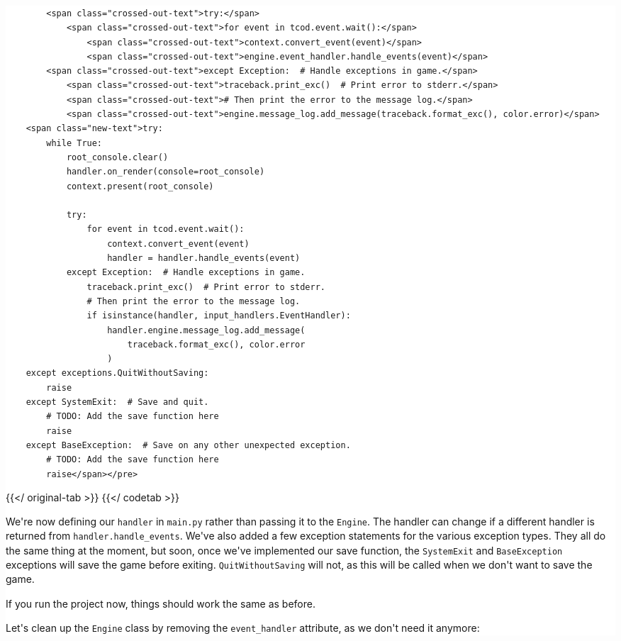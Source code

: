             <span class="crossed-out-text">try:</span>
                <span class="crossed-out-text">for event in tcod.event.wait():</span>
                    <span class="crossed-out-text">context.convert_event(event)</span>
                    <span class="crossed-out-text">engine.event_handler.handle_events(event)</span>
            <span class="crossed-out-text">except Exception:  # Handle exceptions in game.</span>
                <span class="crossed-out-text">traceback.print_exc()  # Print error to stderr.</span>
                <span class="crossed-out-text"># Then print the error to the message log.</span>
                <span class="crossed-out-text">engine.message_log.add_message(traceback.format_exc(), color.error)</span>
        <span class="new-text">try:
            while True:
                root_console.clear()
                handler.on_render(console=root_console)
                context.present(root_console)

                try:
                    for event in tcod.event.wait():
                        context.convert_event(event)
                        handler = handler.handle_events(event)
                except Exception:  # Handle exceptions in game.
                    traceback.print_exc()  # Print error to stderr.
                    # Then print the error to the message log.
                    if isinstance(handler, input_handlers.EventHandler):
                        handler.engine.message_log.add_message(
                            traceback.format_exc(), color.error
                        )
        except exceptions.QuitWithoutSaving:
            raise
        except SystemExit:  # Save and quit.
            # TODO: Add the save function here
            raise
        except BaseException:  # Save on any other unexpected exception.
            # TODO: Add the save function here
            raise</span></pre>
{{</ original-tab >}}
{{</ codetab >}}

We're now defining our `handler` in `main.py` rather than passing it to the `Engine`. The handler can change if a different handler is returned from `handler.handle_events`. We've also added a few exception statements for the various exception types. They all do the same thing at the moment, but soon, once we've implemented our save function, the `SystemExit` and `BaseException` exceptions will save the game before exiting. `QuitWithoutSaving` will not, as this will be called when we don't want to save the game.

If you run the project now, things should work the same as before.

Let's clean up the `Engine` class by removing the `event_handler` attribute, as we don't need it anymore:
